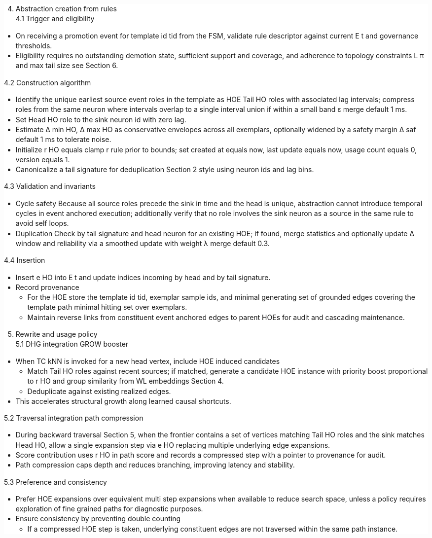 4. Abstraction creation from rules  
4.1 Trigger and eligibility  
- On receiving a promotion event for template id tid from the FSM, validate rule descriptor against current E t and governance thresholds.  
- Eligibility requires no outstanding demotion state, sufficient support and coverage, and adherence to topology constraints L π and max tail size see Section 6.

4.2 Construction algorithm  
- Identify the unique earliest source event roles in the template as HOE Tail HO roles with associated lag intervals; compress roles from the same neuron where intervals overlap to a single interval union if within a small band ε merge default 1 ms.  
- Set Head HO role to the sink neuron id with zero lag.  
- Estimate Δ min HO, Δ max HO as conservative envelopes across all exemplars, optionally widened by a safety margin Δ saf default 1 ms to tolerate noise.  
- Initialize r HO equals clamp r rule prior to bounds; set created at equals now, last update equals now, usage count equals 0, version equals 1.  
- Canonicalize a tail signature for deduplication Section 2 style using neuron ids and lag bins.

4.3 Validation and invariants  
- Cycle safety Because all source roles precede the sink in time and the head is unique, abstraction cannot introduce temporal cycles in event anchored execution; additionally verify that no role involves the sink neuron as a source in the same rule to avoid self loops.  
- Duplication Check by tail signature and head neuron for an existing HOE; if found, merge statistics and optionally update Δ window and reliability via a smoothed update with weight λ merge default 0.3.

4.4 Insertion  
- Insert e HO into E t and update indices incoming by head and by tail signature.  
- Record provenance  
  - For the HOE store the template id tid, exemplar sample ids, and minimal generating set of grounded edges covering the template path minimal hitting set over exemplars.  
  - Maintain reverse links from constituent event anchored edges to parent HOEs for audit and cascading maintenance.

5. Rewrite and usage policy  
5.1 DHG integration GROW booster  
- When TC kNN is invoked for a new head vertex, include HOE induced candidates  
  - Match Tail HO roles against recent sources; if matched, generate a candidate HOE instance with priority boost proportional to r HO and group similarity from WL embeddings Section 4.  
  - Deduplicate against existing realized edges.  
- This accelerates structural growth along learned causal shortcuts.

5.2 Traversal integration path compression  
- During backward traversal Section 5, when the frontier contains a set of vertices matching Tail HO roles and the sink matches Head HO, allow a single expansion step via e HO replacing multiple underlying edge expansions.  
- Score contribution uses r HO in path score and records a compressed step with a pointer to provenance for audit.  
- Path compression caps depth and reduces branching, improving latency and stability.

5.3 Preference and consistency  
- Prefer HOE expansions over equivalent multi step expansions when available to reduce search space, unless a policy requires exploration of fine grained paths for diagnostic purposes.  
- Ensure consistency by preventing double counting  
  - If a compressed HOE step is taken, underlying constituent edges are not traversed within the same path instance.
